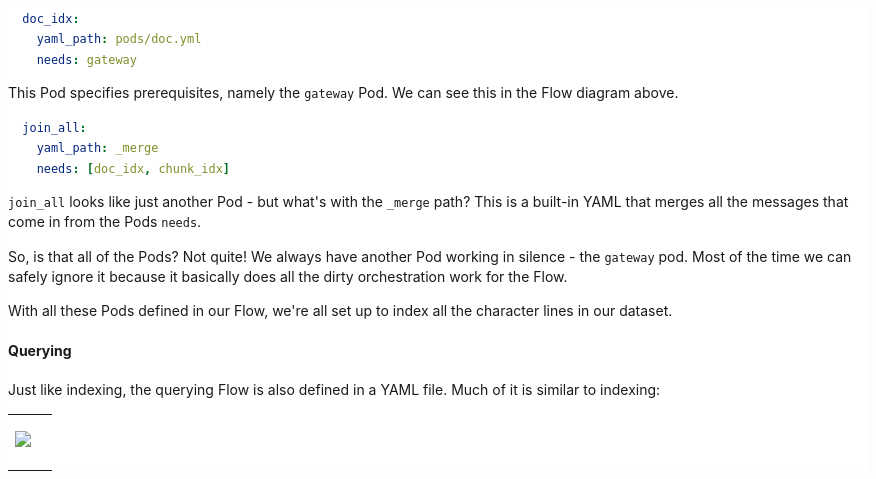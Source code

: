 </td>
</tr>
<td>

```yaml
  doc_idx:
    yaml_path: pods/doc.yml
    needs: gateway
```

</td>
<td>

This Pod specifies prerequisites, namely the `gateway` Pod. We can see this in the Flow diagram above.

</td>
</tr>
<tr>
<td>

```yaml
  join_all:
    yaml_path: _merge
    needs: [doc_idx, chunk_idx]
```

</td>
<td>

`join_all` looks like just another Pod - but what's with the `_merge` path? This is a built-in YAML that merges all the messages that come in from the Pods `needs`.

</td>
</tr>
</table>

So, is that all of the Pods? Not quite! We always have another Pod working in silence - the `gateway` pod. Most of the time we can safely ignore it because it basically does all the dirty orchestration work for the Flow.

With all these Pods defined in our Flow, we're all set up to index all the character lines in our dataset.

#### Querying

Just like indexing, the querying Flow is also defined in a YAML file. Much of it is similar to indexing:

<table>
<tr>
<td>

![](images/flow-query.png)

</td>
<td>
